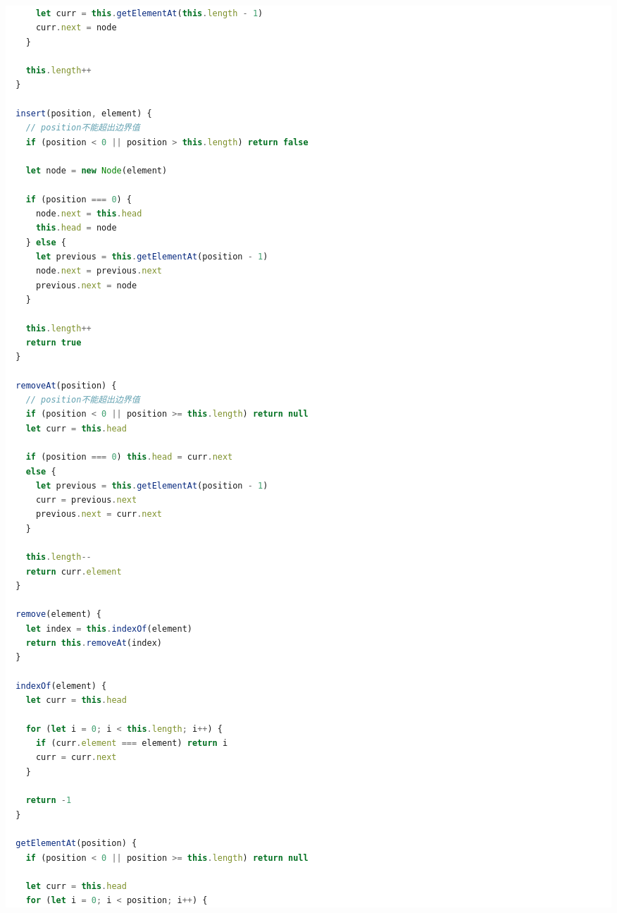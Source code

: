 ```javascript
      let curr = this.getElementAt(this.length - 1)
      curr.next = node
    }

    this.length++
  }

  insert(position, element) {
    // position不能超出边界值
    if (position < 0 || position > this.length) return false

    let node = new Node(element)

    if (position === 0) {
      node.next = this.head
      this.head = node
    } else {
      let previous = this.getElementAt(position - 1)
      node.next = previous.next
      previous.next = node
    }

    this.length++
    return true
  }

  removeAt(position) {
    // position不能超出边界值
    if (position < 0 || position >= this.length) return null
    let curr = this.head

    if (position === 0) this.head = curr.next
    else {
      let previous = this.getElementAt(position - 1)
      curr = previous.next
      previous.next = curr.next
    }

    this.length--
    return curr.element
  }

  remove(element) {
    let index = this.indexOf(element)
    return this.removeAt(index)
  }

  indexOf(element) {
    let curr = this.head

    for (let i = 0; i < this.length; i++) {
      if (curr.element === element) return i
      curr = curr.next
    }

    return -1
  }

  getElementAt(position) {
    if (position < 0 || position >= this.length) return null

    let curr = this.head
    for (let i = 0; i < position; i++) {
```